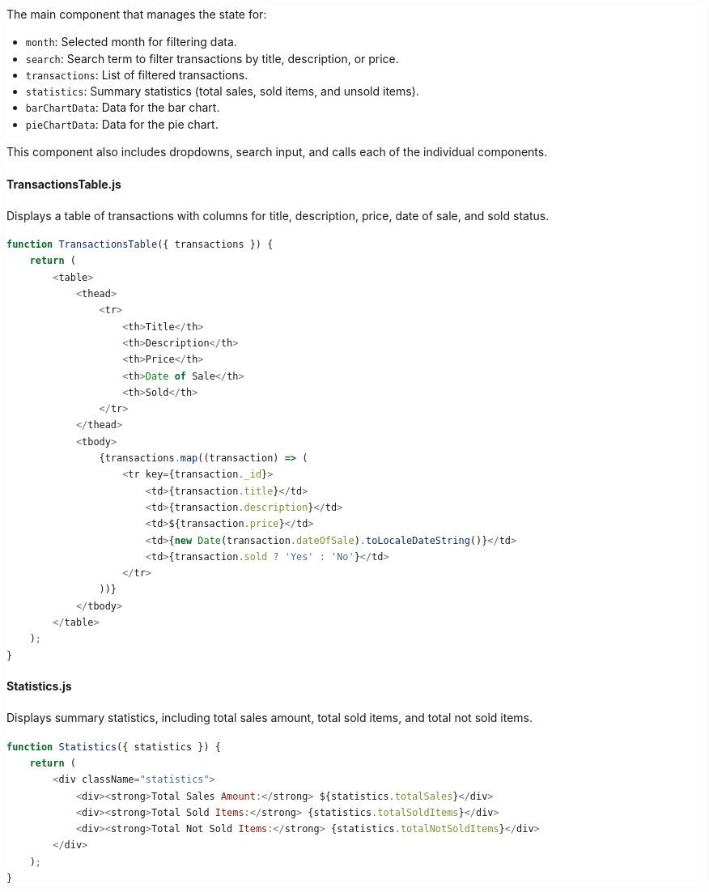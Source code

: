 The main component that manages the state for:
- `month`: Selected month for filtering data.
- `search`: Search term to filter transactions by title, description, or price.
- `transactions`: List of filtered transactions.
- `statistics`: Summary statistics (total sales, sold items, and unsold items).
- `barChartData`: Data for the bar chart.
- `pieChartData`: Data for the pie chart.

This component also includes dropdowns, search input, and calls each of the individual components.

#### TransactionsTable.js

Displays a table of transactions with columns for title, description, price, date of sale, and sold status.

```javascript
function TransactionsTable({ transactions }) {
    return (
        <table>
            <thead>
                <tr>
                    <th>Title</th>
                    <th>Description</th>
                    <th>Price</th>
                    <th>Date of Sale</th>
                    <th>Sold</th>
                </tr>
            </thead>
            <tbody>
                {transactions.map((transaction) => (
                    <tr key={transaction._id}>
                        <td>{transaction.title}</td>
                        <td>{transaction.description}</td>
                        <td>${transaction.price}</td>
                        <td>{new Date(transaction.dateOfSale).toLocaleDateString()}</td>
                        <td>{transaction.sold ? 'Yes' : 'No'}</td>
                    </tr>
                ))}
            </tbody>
        </table>
    );
}
```

#### Statistics.js

Displays summary statistics, including total sales amount, total sold items, and total not sold items.

```javascript
function Statistics({ statistics }) {
    return (
        <div className="statistics">
            <div><strong>Total Sales Amount:</strong> ${statistics.totalSales}</div>
            <div><strong>Total Sold Items:</strong> {statistics.totalSoldItems}</div>
            <div><strong>Total Not Sold Items:</strong> {statistics.totalNotSoldItems}</div>
        </div>
    );
}
```
